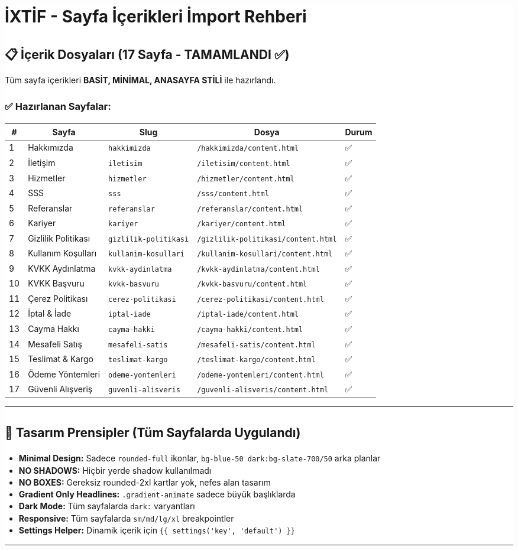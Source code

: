 # İXTİF - Sayfa İçerikleri İmport Rehberi

## 📋 İçerik Dosyaları (17 Sayfa - TAMAMLANDI ✅)

Tüm sayfa içerikleri **BASİT, MİNİMAL, ANASAYFA STİLİ** ile hazırlandı.

### ✅ Hazırlanan Sayfalar:

| # | Sayfa | Slug | Dosya | Durum |
|---|-------|------|-------|-------|
| 1 | Hakkımızda | `hakkimizda` | `/hakkimizda/content.html` | ✅ |
| 2 | İletişim | `iletisim` | `/iletisim/content.html` | ✅ |
| 3 | Hizmetler | `hizmetler` | `/hizmetler/content.html` | ✅ |
| 4 | SSS | `sss` | `/sss/content.html` | ✅ |
| 5 | Referanslar | `referanslar` | `/referanslar/content.html` | ✅ |
| 6 | Kariyer | `kariyer` | `/kariyer/content.html` | ✅ |
| 7 | Gizlilik Politikası | `gizlilik-politikasi` | `/gizlilik-politikasi/content.html` | ✅ |
| 8 | Kullanım Koşulları | `kullanim-kosullari` | `/kullanim-kosullari/content.html` | ✅ |
| 9 | KVKK Aydınlatma | `kvkk-aydinlatma` | `/kvkk-aydinlatma/content.html` | ✅ |
| 10 | KVKK Başvuru | `kvkk-basvuru` | `/kvkk-basvuru/content.html` | ✅ |
| 11 | Çerez Politikası | `cerez-politikasi` | `/cerez-politikasi/content.html` | ✅ |
| 12 | İptal & İade | `iptal-iade` | `/iptal-iade/content.html` | ✅ |
| 13 | Cayma Hakkı | `cayma-hakki` | `/cayma-hakki/content.html` | ✅ |
| 14 | Mesafeli Satış | `mesafeli-satis` | `/mesafeli-satis/content.html` | ✅ |
| 15 | Teslimat & Kargo | `teslimat-kargo` | `/teslimat-kargo/content.html` | ✅ |
| 16 | Ödeme Yöntemleri | `odeme-yontemleri` | `/odeme-yontemleri/content.html` | ✅ |
| 17 | Güvenli Alışveriş | `guvenli-alisveris` | `/guvenli-alisveris/content.html` | ✅ |

---

## 🎨 Tasarım Prensipler (Tüm Sayfalarda Uygulandı)

- **Minimal Design:** Sadece `rounded-full` ikonlar, `bg-blue-50 dark:bg-slate-700/50` arka planlar
- **NO SHADOWS:** Hiçbir yerde shadow kullanılmadı
- **NO BOXES:** Gereksiz rounded-2xl kartlar yok, nefes alan tasarım
- **Gradient Only Headlines:** `.gradient-animate` sadece büyük başlıklarda
- **Dark Mode:** Tüm sayfalarda `dark:` varyantları
- **Responsive:** Tüm sayfalarda `sm/md/lg/xl` breakpointler
- **Settings Helper:** Dinamik içerik için `{{ settings('key', 'default') }}`

---